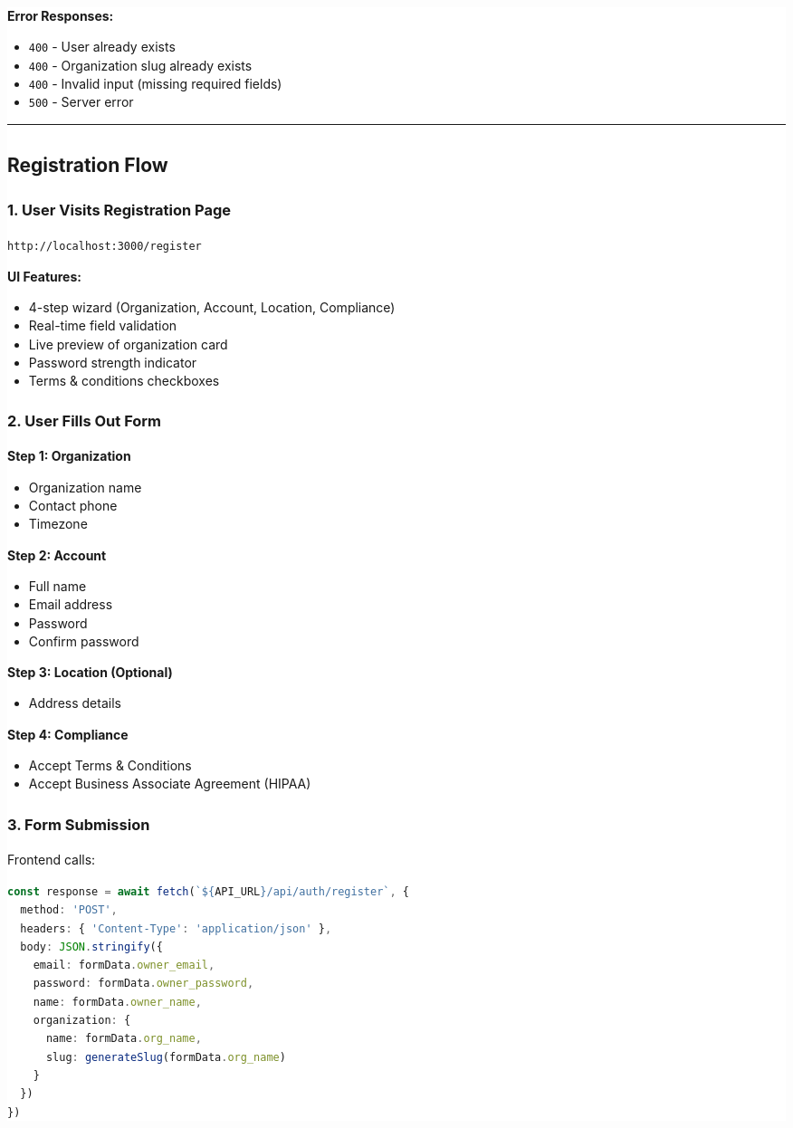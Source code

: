 **Error Responses:**
- `400` - User already exists
- `400` - Organization slug already exists
- `400` - Invalid input (missing required fields)
- `500` - Server error

---

## Registration Flow

### 1. User Visits Registration Page

```
http://localhost:3000/register
```

**UI Features:**
- 4-step wizard (Organization, Account, Location, Compliance)
- Real-time field validation
- Live preview of organization card
- Password strength indicator
- Terms & conditions checkboxes

### 2. User Fills Out Form

**Step 1: Organization**
- Organization name
- Contact phone
- Timezone

**Step 2: Account**
- Full name
- Email address
- Password
- Confirm password

**Step 3: Location (Optional)**
- Address details

**Step 4: Compliance**
- Accept Terms & Conditions
- Accept Business Associate Agreement (HIPAA)

### 3. Form Submission

Frontend calls:
```typescript
const response = await fetch(`${API_URL}/api/auth/register`, {
  method: 'POST',
  headers: { 'Content-Type': 'application/json' },
  body: JSON.stringify({
    email: formData.owner_email,
    password: formData.owner_password,
    name: formData.owner_name,
    organization: {
      name: formData.org_name,
      slug: generateSlug(formData.org_name)
    }
  })
})
```
